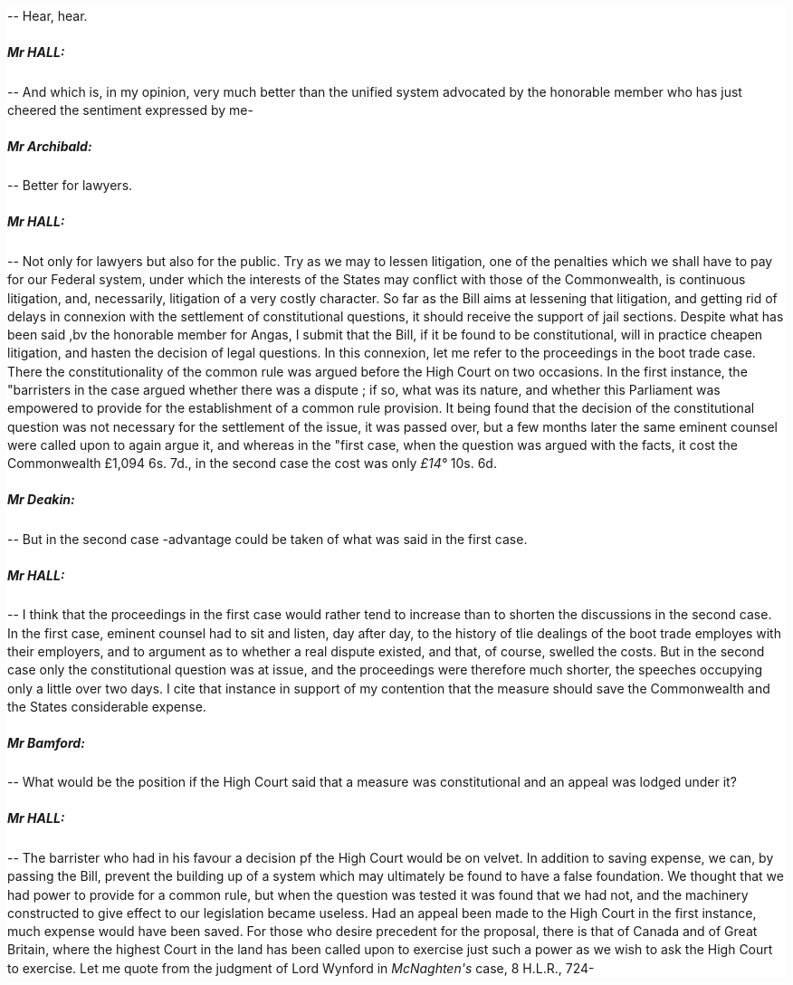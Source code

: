 --  Hear, hear. 

##### Mr HALL:

-- And which is, in my opinion, very much better than the unified system advocated by the honorable member who has just cheered the sentiment expressed by me- 

##### Mr Archibald:

--  Better for lawyers. 

##### Mr HALL:

-- Not only for lawyers but also for the public. Try as we may to lessen litigation, one of the penalties which we shall have to pay for our Federal system, under which the interests of the States may conflict with those of the Commonwealth, is continuous litigation, and, necessarily, litigation of a very costly character. So far as the Bill aims at lessening that litigation, and getting rid of delays in connexion with the settlement of constitutional questions, it should receive the support of jail sections. Despite what has been said ,bv the honorable member for Angas, I submit that the Bill, if it be found to be constitutional, will in practice cheapen litigation, and hasten the decision of legal questions. In this connexion, let me refer to the proceedings in the boot trade case. There the constitutionality of the common rule was argued before the High Court on two occasions. In the first instance, the "barristers in the case argued whether there was a dispute ; if so, what was its nature, and whether this Parliament was empowered to provide for the establishment of a common rule provision. It being found that the decision of the constitutional question was not necessary for the settlement of the issue, it was passed over, but a few months later the same eminent counsel were called upon to again argue it, and whereas in the "first case, when the question was argued with the facts, it cost the Commonwealth £1,094 6s. 7d., in the second case the cost was only  *£14°*  10s. 6d. 

##### Mr Deakin:

--  But in the second case -advantage could be taken of what was said in the first case. 

##### Mr HALL:

-- I think that the proceedings in the first case would rather tend to increase than to shorten the discussions in the second case. In the first case, eminent counsel had to sit and listen, day after day, to the history of tlie dealings of the boot trade employes with their employers, and to argument as to whether a real dispute existed, and that, of course, swelled the costs. But in the second case only the constitutional question was at issue, and the proceedings were therefore much shorter, the speeches occupying only a little over two days. I cite that instance in support of my contention that the measure should save the Commonwealth and the States considerable expense. 

##### Mr Bamford:

--  What would be the position if the High Court said that a measure was constitutional and an appeal was lodged under it? 

##### Mr HALL:

-- The barrister who had in his favour a decision pf the High Court would be on velvet. In addition to saving expense, we can, by passing the Bill, prevent the building up of a system which may ultimately be found to have a false foundation. We thought that we had power to provide for a common rule, but when the question was tested it was found that we had not, and the machinery constructed to give effect to our legislation became useless. Had an appeal been made to the High Court in the first instance, much expense would have been saved. For those who desire precedent for the proposal, there is that of Canada and of Great Britain, where the highest Court in the land has been called upon to exercise just such a power as we wish to ask the High Court to exercise. Let me quote from the judgment of Lord Wynford in  *McNaghten's*  case,  8  H.L.R., 724- 
